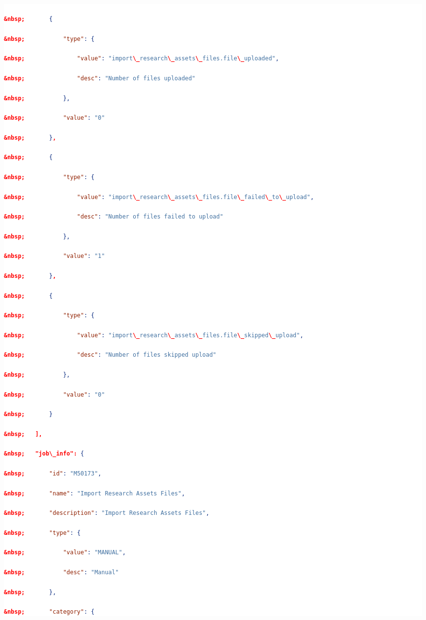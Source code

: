 ```json

&nbsp;       {

&nbsp;           "type": {

&nbsp;               "value": "import\_research\_assets\_files.file\_uploaded",

&nbsp;               "desc": "Number of files uploaded"

&nbsp;           },

&nbsp;           "value": "0"

&nbsp;       },

&nbsp;       {

&nbsp;           "type": {

&nbsp;               "value": "import\_research\_assets\_files.file\_failed\_to\_upload",

&nbsp;               "desc": "Number of files failed to upload"

&nbsp;           },

&nbsp;           "value": "1"

&nbsp;       },

&nbsp;       {

&nbsp;           "type": {

&nbsp;               "value": "import\_research\_assets\_files.file\_skipped\_upload",

&nbsp;               "desc": "Number of files skipped upload"

&nbsp;           },

&nbsp;           "value": "0"

&nbsp;       }

&nbsp;   ],

&nbsp;   "job\_info": {

&nbsp;       "id": "M50173",

&nbsp;       "name": "Import Research Assets Files",

&nbsp;       "description": "Import Research Assets Files",

&nbsp;       "type": {

&nbsp;           "value": "MANUAL",

&nbsp;           "desc": "Manual"

&nbsp;       },

&nbsp;       "category": {

```